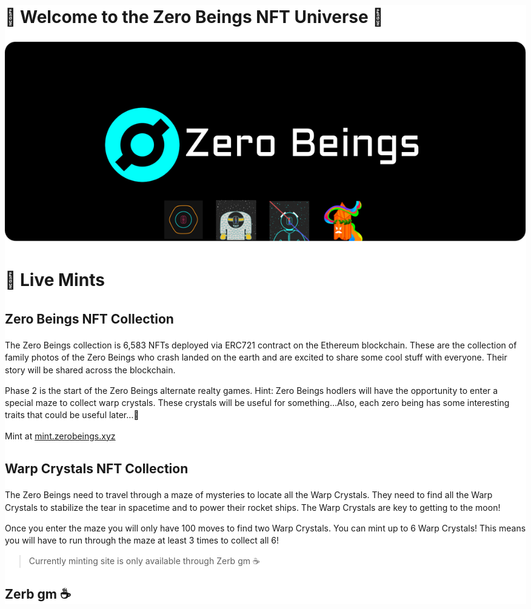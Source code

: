 # 🚀 Welcome to the Zero Beings NFT Universe 👾

<p align="center" width="100%">
    <img width="100%" src="https://github.com/Zerobeings/.github/blob/b66667b03d146f76ef394911d6ca88e11c9c0f7d/githubzerbbanner.png"
</p>

# 🍬 Live Mints

## Zero Beings NFT Collection

The Zero Beings collection is 6,583 NFTs deployed via ERC721 contract on the Ethereum blockchain. These are the collection of family photos of the Zero Beings who crash landed on the earth and are excited to share some cool stuff with everyone. Their story will be shared across the blockchain.

Phase 2 is the start of the Zero Beings alternate realty games. Hint: Zero Beings hodlers will have the opportunity to enter a special maze to collect warp crystals. These crystals will be useful for something…Also, each zero being has some interesting traits that could be useful later…🤔

Mint at [mint.zerobeings.xyz](https://mint.zerobeings.xyz)

## Warp Crystals NFT Collection

The Zero Beings need to travel through a maze of mysteries to locate all the Warp Crystals. They need to find all the Warp Crystals to stabilize the tear in spacetime and to power their rocket ships. The Warp Crystals are key to getting to the moon!

Once you enter the maze you will only have 100 moves to find two Warp Crystals. You can mint up to 6 Warp Crystals! This means you will have to run through the maze at least 3 times to collect all 6!

> Currently minting site is only available through Zerb gm ☕️

## Zerb gm ☕️
